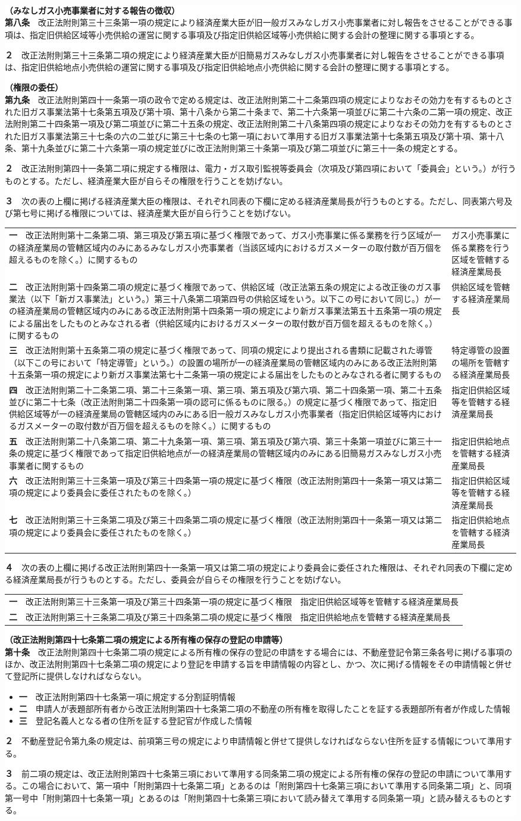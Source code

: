 **（みなしガス小売事業者に対する報告の徴収）**  
**第八条**　改正法附則第三十三条第一項の規定により経済産業大臣が旧一般ガスみなしガス小売事業者に対し報告をさせることができる事項は、指定旧供給区域等小売供給の運営に関する事項及び指定旧供給区域等小売供給に関する会計の整理に関する事項とする。  
  
**２**　改正法附則第三十三条第二項の規定により経済産業大臣が旧簡易ガスみなしガス小売事業者に対し報告をさせることができる事項は、指定旧供給地点小売供給の運営に関する事項及び指定旧供給地点小売供給に関する会計の整理に関する事項とする。  
  
**（権限の委任）**  
**第九条**　改正法附則第四十一条第一項の政令で定める規定は、改正法附則第二十二条第四項の規定によりなおその効力を有するものとされた旧ガス事業法第十七条第五項及び第十項、第十八条から第二十条まで、第二十六条第一項並びに第二十六条の二第一項の規定、改正法附則第二十四条第一項及び第二項並びに第二十五条の規定、改正法附則第二十八条第四項の規定によりなおその効力を有するものとされた旧ガス事業法第三十七条の六の二並びに第三十七条の七第一項において準用する旧ガス事業法第十七条第五項及び第十項、第十八条、第十九条並びに第二十六条第一項の規定並びに改正法附則第三十条第一項及び第二項並びに第三十一条の規定とする。  
  
**２**　改正法附則第四十一条第二項に規定する権限は、電力・ガス取引監視等委員会（次項及び第四項において「委員会」という。）が行うものとする。ただし、経済産業大臣が自らその権限を行うことを妨げない。  
  
**３**　次の表の上欄に掲げる経済産業大臣の権限は、それぞれ同表の下欄に定める経済産業局長が行うものとする。ただし、同表第六号及び第七号に掲げる権限については、経済産業大臣が自ら行うことを妨げない。  

|||  
| --- | --- |  
|**一**　改正法附則第十二条第二項、第三項及び第五項に基づく権限であって、ガス小売事業に係る業務を行う区域が一の経済産業局の管轄区域内のみにあるみなしガス小売事業者（当該区域内におけるガスメーターの取付数が百万個を超えるものを除く。）に関するもの|ガス小売事業に係る業務を行う区域を管轄する経済産業局長|  
|**二**　改正法附則第十四条第二項の規定に基づく権限であって、供給区域（改正法第五条の規定による改正後のガス事業法（以下「新ガス事業法」という。）第三十八条第二項第四号の供給区域をいう。以下この号において同じ。）が一の経済産業局の管轄区域内のみにある改正法附則第十四条第一項の規定により新ガス事業法第五十五条第一項の規定による届出をしたものとみなされる者（供給区域内におけるガスメーターの取付数が百万個を超えるものを除く。）に関するもの|供給区域を管轄する経済産業局長|  
|**三**　改正法附則第十五条第二項の規定に基づく権限であって、同項の規定により提出される書類に記載された導管（以下この号において「特定導管」という。）の設置の場所が一の経済産業局の管轄区域内のみにある改正法附則第十五条第一項の規定により新ガス事業法第七十二条第一項の規定による届出をしたものとみなされる者に関するもの|特定導管の設置の場所を管轄する経済産業局長|  
|**四**　改正法附則第二十二条第二項、第二十三条第一項、第三項、第五項及び第六項、第二十四条第一項、第二十五条並びに第二十七条（改正法附則第二十四条第一項の認可に係るものに限る。）の規定に基づく権限であって、指定旧供給区域等が一の経済産業局の管轄区域内のみにある旧一般ガスみなしガス小売事業者（指定旧供給区域等内におけるガスメーターの取付数が百万個を超えるものを除く。）に関するもの|指定旧供給区域等を管轄する経済産業局長|  
|**五**　改正法附則第二十八条第二項、第二十九条第一項、第三項、第五項及び第六項、第三十条第一項並びに第三十一条の規定に基づく権限であって指定旧供給地点が一の経済産業局の管轄区域内のみにある旧簡易ガスみなしガス小売事業者に関するもの|指定旧供給地点を管轄する経済産業局長|  
|**六**　改正法附則第三十三条第一項及び第三十四条第一項の規定に基づく権限（改正法附則第四十一条第一項又は第二項の規定により委員会に委任されたものを除く。）|指定旧供給区域等を管轄する経済産業局長|  
|**七**　改正法附則第三十三条第二項及び第三十四条第二項の規定に基づく権限（改正法附則第四十一条第一項又は第二項の規定により委員会に委任されたものを除く。）|指定旧供給地点を管轄する経済産業局長|  
  
  
**４**　次の表の上欄に掲げる改正法附則第四十一条第一項又は第二項の規定により委員会に委任された権限は、それぞれ同表の下欄に定める経済産業局長が行うものとする。ただし、委員会が自らその権限を行うことを妨げない。  

|||  
| --- | --- |  
|**一**　改正法附則第三十三条第一項及び第三十四条第一項の規定に基づく権限|指定旧供給区域等を管轄する経済産業局長|  
|**二**　改正法附則第三十三条第二項及び第三十四条第二項の規定に基づく権限|指定旧供給地点を管轄する経済産業局長|  
  
  
**（改正法附則第四十七条第二項の規定による所有権の保存の登記の申請等）**  
**第十条**　改正法附則第四十七条第二項の規定による所有権の保存の登記の申請をする場合には、不動産登記令第三条各号に掲げる事項のほか、改正法附則第四十七条第二項の規定により登記を申請する旨を申請情報の内容とし、かつ、次に掲げる情報をその申請情報と併せて登記所に提供しなければならない。  
* **一**　改正法附則第四十七条第一項に規定する分割証明情報  
* **二**　申請人が表題部所有者から改正法附則第四十七条第二項の不動産の所有権を取得したことを証する表題部所有者が作成した情報  
* **三**　登記名義人となる者の住所を証する登記官が作成した情報  
  
**２**　不動産登記令第九条の規定は、前項第三号の規定により申請情報と併せて提供しなければならない住所を証する情報について準用する。  
  
**３**　前二項の規定は、改正法附則第四十七条第三項において準用する同条第二項の規定による所有権の保存の登記の申請について準用する。この場合において、第一項中「附則第四十七条第二項」とあるのは「附則第四十七条第三項において準用する同条第二項」と、同項第一号中「附則第四十七条第一項」とあるのは「附則第四十七条第三項において読み替えて準用する同条第一項」と読み替えるものとする。  
  